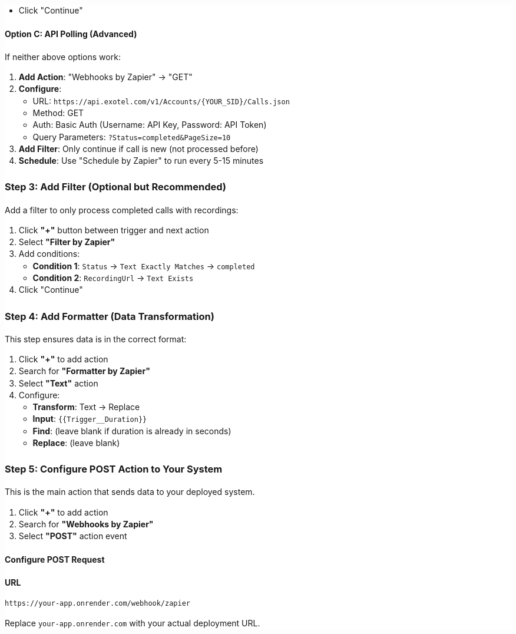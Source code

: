    - Click "Continue"

#### Option C: API Polling (Advanced)

If neither above options work:

1. **Add Action**: "Webhooks by Zapier" → "GET"
2. **Configure**:
   - URL: `https://api.exotel.com/v1/Accounts/{YOUR_SID}/Calls.json`
   - Method: GET
   - Auth: Basic Auth (Username: API Key, Password: API Token)
   - Query Parameters: `?Status=completed&PageSize=10`
3. **Add Filter**: Only continue if call is new (not processed before)
4. **Schedule**: Use "Schedule by Zapier" to run every 5-15 minutes

### Step 3: Add Filter (Optional but Recommended)

Add a filter to only process completed calls with recordings:

1. Click **"+"** button between trigger and next action
2. Select **"Filter by Zapier"**
3. Add conditions:
   - **Condition 1**: `Status` → `Text Exactly Matches` → `completed`
   - **Condition 2**: `RecordingUrl` → `Text Exists`
4. Click "Continue"

### Step 4: Add Formatter (Data Transformation)

This step ensures data is in the correct format:

1. Click **"+"** to add action
2. Search for **"Formatter by Zapier"**
3. Select **"Text"** action
4. Configure:
   - **Transform**: Text → Replace
   - **Input**: `{{Trigger__Duration}}`
   - **Find**: (leave blank if duration is already in seconds)
   - **Replace**: (leave blank)

### Step 5: Configure POST Action to Your System

This is the main action that sends data to your deployed system.

1. Click **"+"** to add action
2. Search for **"Webhooks by Zapier"**
3. Select **"POST"** action event

#### Configure POST Request

**URL**
```
https://your-app.onrender.com/webhook/zapier
```
Replace `your-app.onrender.com` with your actual deployment URL.
